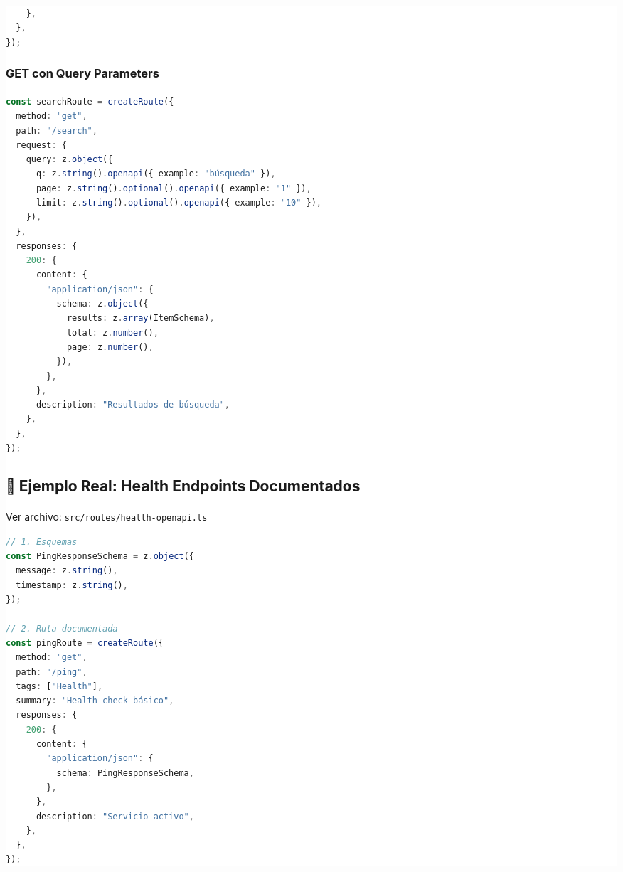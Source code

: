 ```typescript
    },
  },
});
```

### **GET con Query Parameters**

```typescript
const searchRoute = createRoute({
  method: "get",
  path: "/search",
  request: {
    query: z.object({
      q: z.string().openapi({ example: "búsqueda" }),
      page: z.string().optional().openapi({ example: "1" }),
      limit: z.string().optional().openapi({ example: "10" }),
    }),
  },
  responses: {
    200: {
      content: {
        "application/json": {
          schema: z.object({
            results: z.array(ItemSchema),
            total: z.number(),
            page: z.number(),
          }),
        },
      },
      description: "Resultados de búsqueda",
    },
  },
});
```

## 🏥 **Ejemplo Real: Health Endpoints Documentados**

Ver archivo: `src/routes/health-openapi.ts`

```typescript
// 1. Esquemas
const PingResponseSchema = z.object({
  message: z.string(),
  timestamp: z.string(),
});

// 2. Ruta documentada
const pingRoute = createRoute({
  method: "get",
  path: "/ping",
  tags: ["Health"],
  summary: "Health check básico",
  responses: {
    200: {
      content: {
        "application/json": {
          schema: PingResponseSchema,
        },
      },
      description: "Servicio activo",
    },
  },
});

```